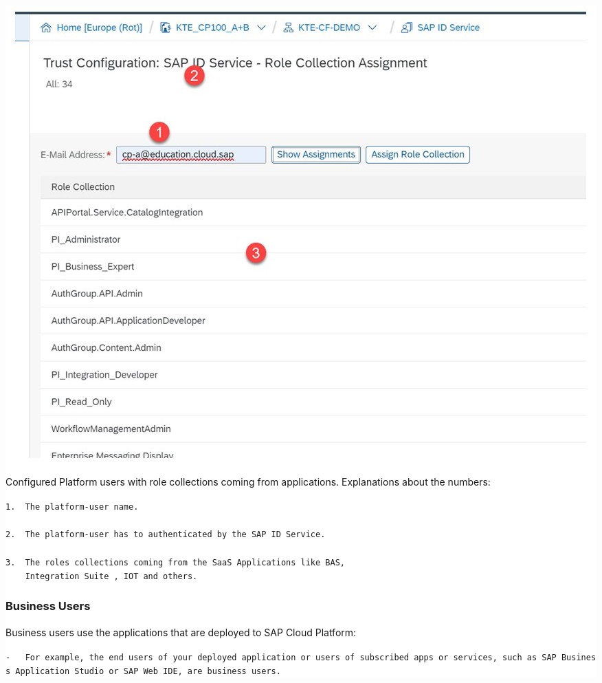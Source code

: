 ![](.//media/image21.jpeg)

 Configured Platform users with role collections coming from
 applications. Explanations about the numbers:

    1.  The platform-user name.
    
    2.  The platform-user has to authenticated by the SAP ID Service.
    
    3.  The roles collections coming from the SaaS Applications like BAS,
        Integration Suite , IOT and others.

 ### Business Users

 Business users use the applications that are deployed to SAP Cloud
 Platform:

    -   For example, the end users of your deployed application or users of subscribed apps or services, such as SAP Business Application Studio or SAP Web IDE, are business users.
